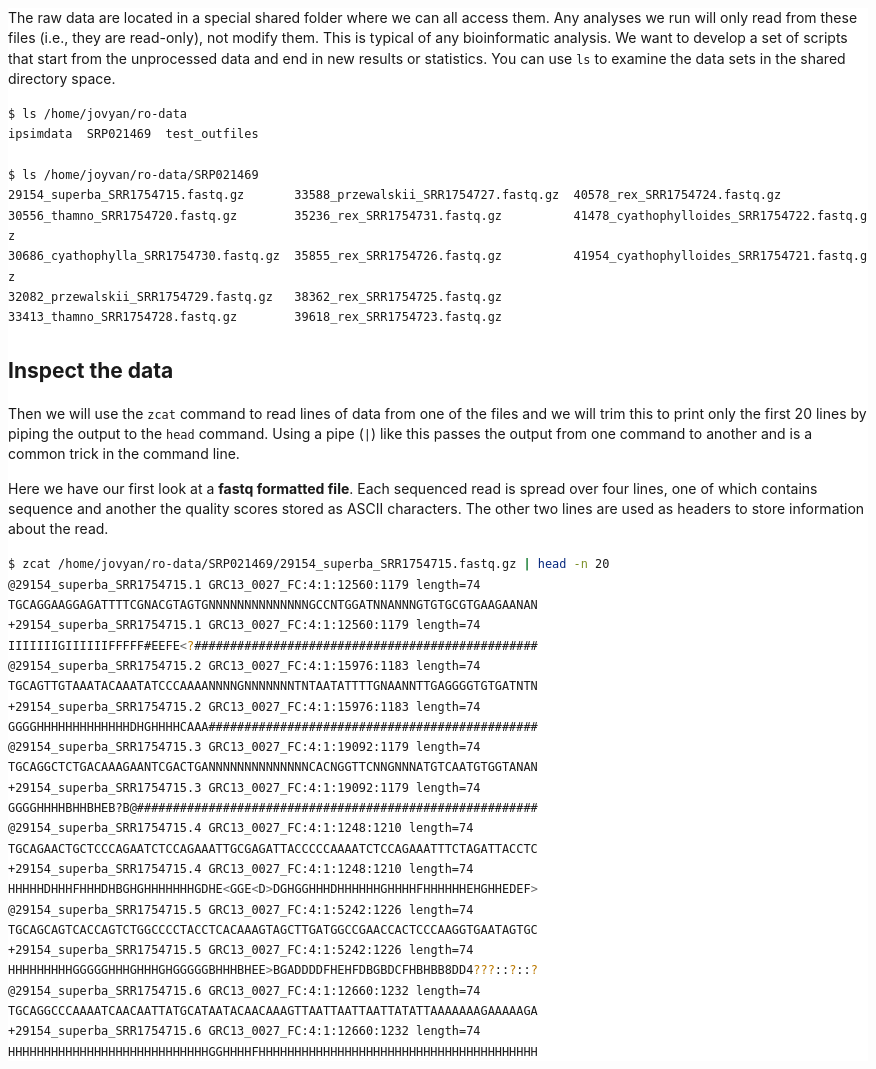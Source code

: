 The raw data are located in a special shared folder where we can all access them. Any analyses we run will only read from these files (i.e., they are read-only), not modify them. This is typical of any bioinformatic analysis. We want to develop a set of scripts that start from the unprocessed data and end in new results or statistics. You can use `ls` to examine the data sets in the shared directory space. 

```bash
$ ls /home/jovyan/ro-data
ipsimdata  SRP021469  test_outfiles

$ ls /home/joyvan/ro-data/SRP021469
29154_superba_SRR1754715.fastq.gz       33588_przewalskii_SRR1754727.fastq.gz  40578_rex_SRR1754724.fastq.gz
30556_thamno_SRR1754720.fastq.gz        35236_rex_SRR1754731.fastq.gz          41478_cyathophylloides_SRR1754722.fastq.gz
30686_cyathophylla_SRR1754730.fastq.gz  35855_rex_SRR1754726.fastq.gz          41954_cyathophylloides_SRR1754721.fastq.gz
32082_przewalskii_SRR1754729.fastq.gz   38362_rex_SRR1754725.fastq.gz
33413_thamno_SRR1754728.fastq.gz        39618_rex_SRR1754723.fastq.gz
```

## Inspect the data
Then we will use the `zcat` command to read lines of data from one of the files and we will trim this to print only the first 20 lines by piping the output to the `head` command. Using a pipe (`|`) like this passes the output from one command to another and is a common trick in the command line. 

Here we have our first look at a **fastq formatted file**. Each sequenced read is spread over four lines, one of which contains sequence and another the quality scores stored as ASCII characters. The other two lines are used as headers to store information about the read. 

```bash
$ zcat /home/jovyan/ro-data/SRP021469/29154_superba_SRR1754715.fastq.gz | head -n 20
@29154_superba_SRR1754715.1 GRC13_0027_FC:4:1:12560:1179 length=74
TGCAGGAAGGAGATTTTCGNACGTAGTGNNNNNNNNNNNNNNGCCNTGGATNNANNNGTGTGCGTGAAGAANAN
+29154_superba_SRR1754715.1 GRC13_0027_FC:4:1:12560:1179 length=74
IIIIIIIGIIIIIIFFFFF#EEFE<?################################################
@29154_superba_SRR1754715.2 GRC13_0027_FC:4:1:15976:1183 length=74
TGCAGTTGTAAATACAAATATCCCAAAANNNNGNNNNNNNTNTAATATTTTGNAANNTTGAGGGGTGTGATNTN
+29154_superba_SRR1754715.2 GRC13_0027_FC:4:1:15976:1183 length=74
GGGGHHHHHHHHHHHHHDHGHHHHCAAA##############################################
@29154_superba_SRR1754715.3 GRC13_0027_FC:4:1:19092:1179 length=74
TGCAGGCTCTGACAAAGAANTCGACTGANNNNNNNNNNNNNNCACNGGTTCNNGNNNATGTCAATGTGGTANAN
+29154_superba_SRR1754715.3 GRC13_0027_FC:4:1:19092:1179 length=74
GGGGHHHHBHHBHEB?B@########################################################
@29154_superba_SRR1754715.4 GRC13_0027_FC:4:1:1248:1210 length=74
TGCAGAACTGCTCCCAGAATCTCCAGAAATTGCGAGATTACCCCCAAAATCTCCAGAAATTTCTAGATTACCTC
+29154_superba_SRR1754715.4 GRC13_0027_FC:4:1:1248:1210 length=74
HHHHHDHHHFHHHDHBGHGHHHHHHHGDHE<GGE<D>DGHGGHHHDHHHHHHGHHHHFHHHHHHEHGHHEDEF>
@29154_superba_SRR1754715.5 GRC13_0027_FC:4:1:5242:1226 length=74
TGCAGCAGTCACCAGTCTGGCCCCTACCTCACAAAGTAGCTTGATGGCCGAACCACTCCCAAGGTGAATAGTGC
+29154_superba_SRR1754715.5 GRC13_0027_FC:4:1:5242:1226 length=74
HHHHHHHHHGGGGGHHHGHHHGHGGGGGBHHHBHEE>BGADDDDFHEHFDBGBDCFHBHBB8DD4???::?::?
@29154_superba_SRR1754715.6 GRC13_0027_FC:4:1:12660:1232 length=74
TGCAGGCCCAAAATCAACAATTATGCATAATACAACAAAGTTAATTAATTAATTATATTAAAAAAAGAAAAAGA
+29154_superba_SRR1754715.6 GRC13_0027_FC:4:1:12660:1232 length=74
HHHHHHHHHHHHHHHHHHHHHHHHHHHHGGHHHHFHHHHHHHHHHHHHHHHHHHHHHHHHHHHHHHHHHHHHHH
```
